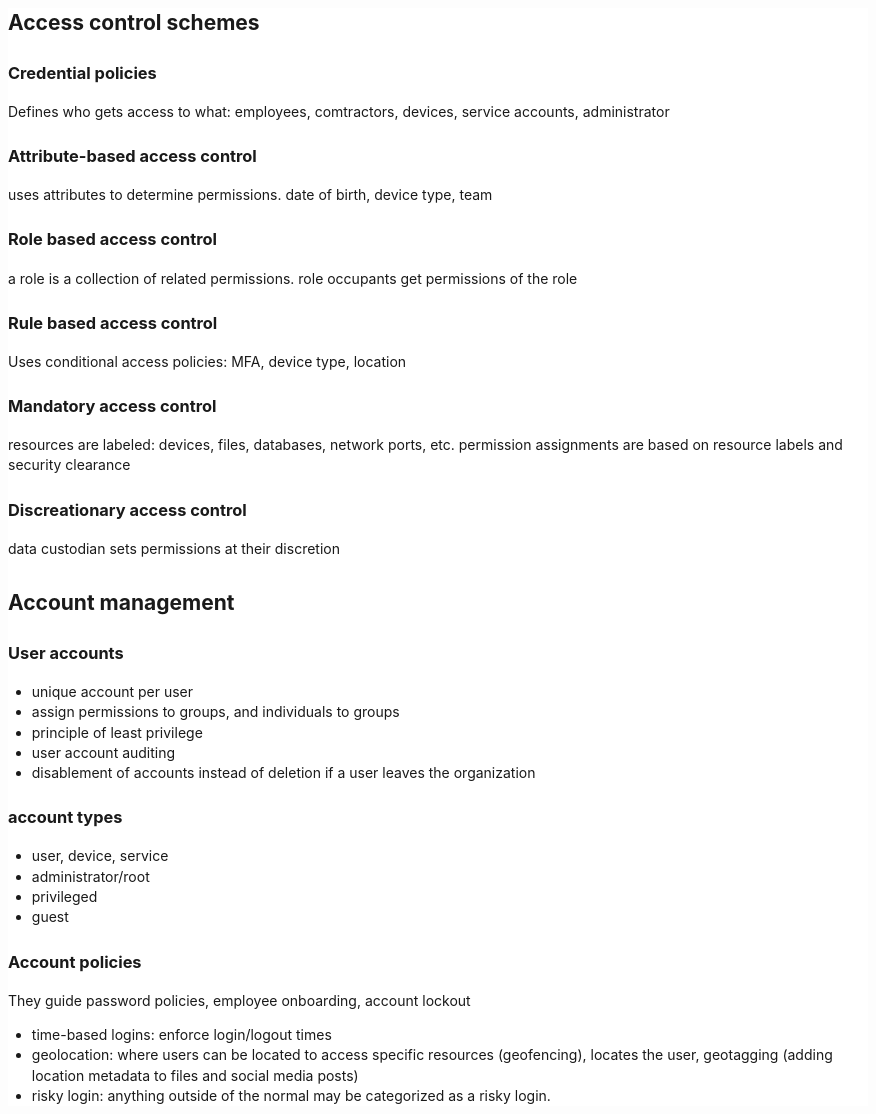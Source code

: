 ## Access control schemes

### Credential policies
Defines who gets access to what: employees, comtractors, devices, service accounts, administrator

### Attribute-based access control
uses attributes to determine permissions.
date of birth, device type, team

### Role based access control

a role is a collection of related permissions. role occupants get permissions of the role

### Rule based access control

Uses conditional access policies: MFA, device type, location

### Mandatory access control

resources are labeled: devices, files, databases, network ports, etc. 
permission assignments are based on resource labels and security clearance

### Discreationary access control

data custodian sets permissions at their discretion

## Account management

### User accounts

* unique account per user
* assign permissions to groups, and individuals to groups 
* principle of least privilege
* user account auditing
* disablement of accounts instead of deletion if a user leaves the organization

### account types
* user, device, service
* administrator/root
* privileged
* guest

### Account policies

They guide password policies, employee onboarding, account lockout
* time-based logins: enforce login/logout times 
* geolocation: where users can be located to access specific resources (geofencing), locates the user, geotagging (adding location metadata to files and social media posts)
* risky login: anything outside of the normal may be categorized as a risky login.
